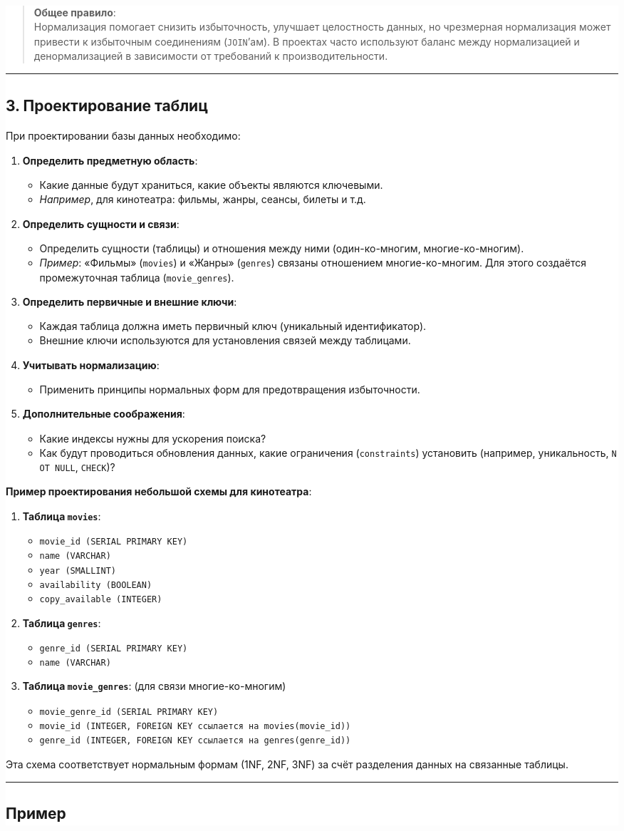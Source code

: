 > **Общее правило**:  
> Нормализация помогает снизить избыточность, улучшает целостность данных, но чрезмерная нормализация может привести к избыточным соединениям (`JOIN`’ам). В проектах часто используют баланс между нормализацией и денормализацией в зависимости от требований к производительности.

---

## 3. Проектирование таблиц

При проектировании базы данных необходимо:

1. **Определить предметную область**:
   - Какие данные будут храниться, какие объекты являются ключевыми.
   - *Например*, для кинотеатра: фильмы, жанры, сеансы, билеты и т.д.

2. **Определить сущности и связи**:
   - Определить сущности (таблицы) и отношения между ними (один-ко-многим, многие-ко-многим).
   - *Пример*: «Фильмы» (`movies`) и «Жанры» (`genres`) связаны отношением многие-ко-многим. Для этого создаётся промежуточная таблица (`movie_genres`).

3. **Определить первичные и внешние ключи**:
   - Каждая таблица должна иметь первичный ключ (уникальный идентификатор).
   - Внешние ключи используются для установления связей между таблицами.

4. **Учитывать нормализацию**:
   - Применить принципы нормальных форм для предотвращения избыточности.

5. **Дополнительные соображения**:
   - Какие индексы нужны для ускорения поиска?
   - Как будут проводиться обновления данных, какие ограничения (`constraints`) установить (например, уникальность, `NOT NULL`, `CHECK`)?

**Пример проектирования небольшой схемы для кинотеатра**:

1. **Таблица `movies`**:
   - `movie_id (SERIAL PRIMARY KEY)`
   - `name (VARCHAR)`
   - `year (SMALLINT)`
   - `availability (BOOLEAN)`
   - `copy_available (INTEGER)`

2. **Таблица `genres`**:
   - `genre_id (SERIAL PRIMARY KEY)`
   - `name (VARCHAR)`

3. **Таблица `movie_genres`**: (для связи многие-ко-многим)
   - `movie_genre_id (SERIAL PRIMARY KEY)`
   - `movie_id (INTEGER, FOREIGN KEY ссылается на movies(movie_id))`
   - `genre_id (INTEGER, FOREIGN KEY ссылается на genres(genre_id))`

Эта схема соответствует нормальным формам (1NF, 2NF, 3NF) за счёт разделения данных на связанные таблицы.

---

## Пример
